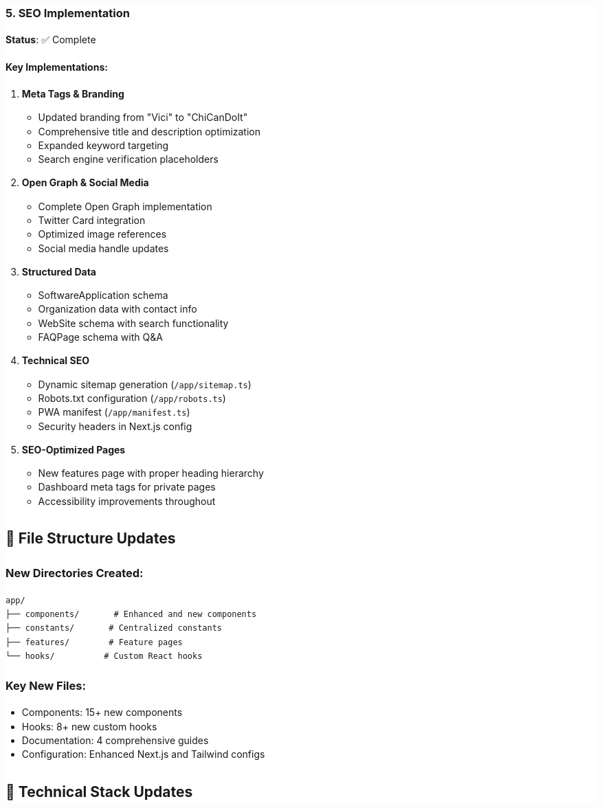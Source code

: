 ### 5. SEO Implementation
**Status**: ✅ Complete

#### Key Implementations:
1. **Meta Tags & Branding**
   - Updated branding from "Vici" to "ChiCanDoIt"
   - Comprehensive title and description optimization
   - Expanded keyword targeting
   - Search engine verification placeholders

2. **Open Graph & Social Media**
   - Complete Open Graph implementation
   - Twitter Card integration
   - Optimized image references
   - Social media handle updates

3. **Structured Data**
   - SoftwareApplication schema
   - Organization data with contact info
   - WebSite schema with search functionality
   - FAQPage schema with Q&A

4. **Technical SEO**
   - Dynamic sitemap generation (`/app/sitemap.ts`)
   - Robots.txt configuration (`/app/robots.ts`)
   - PWA manifest (`/app/manifest.ts`)
   - Security headers in Next.js config

5. **SEO-Optimized Pages**
   - New features page with proper heading hierarchy
   - Dashboard meta tags for private pages
   - Accessibility improvements throughout

## 📁 File Structure Updates

### New Directories Created:
```
app/
├── components/       # Enhanced and new components
├── constants/       # Centralized constants
├── features/        # Feature pages
└── hooks/          # Custom React hooks
```

### Key New Files:
- Components: 15+ new components
- Hooks: 8+ new custom hooks
- Documentation: 4 comprehensive guides
- Configuration: Enhanced Next.js and Tailwind configs

## 🔧 Technical Stack Updates
